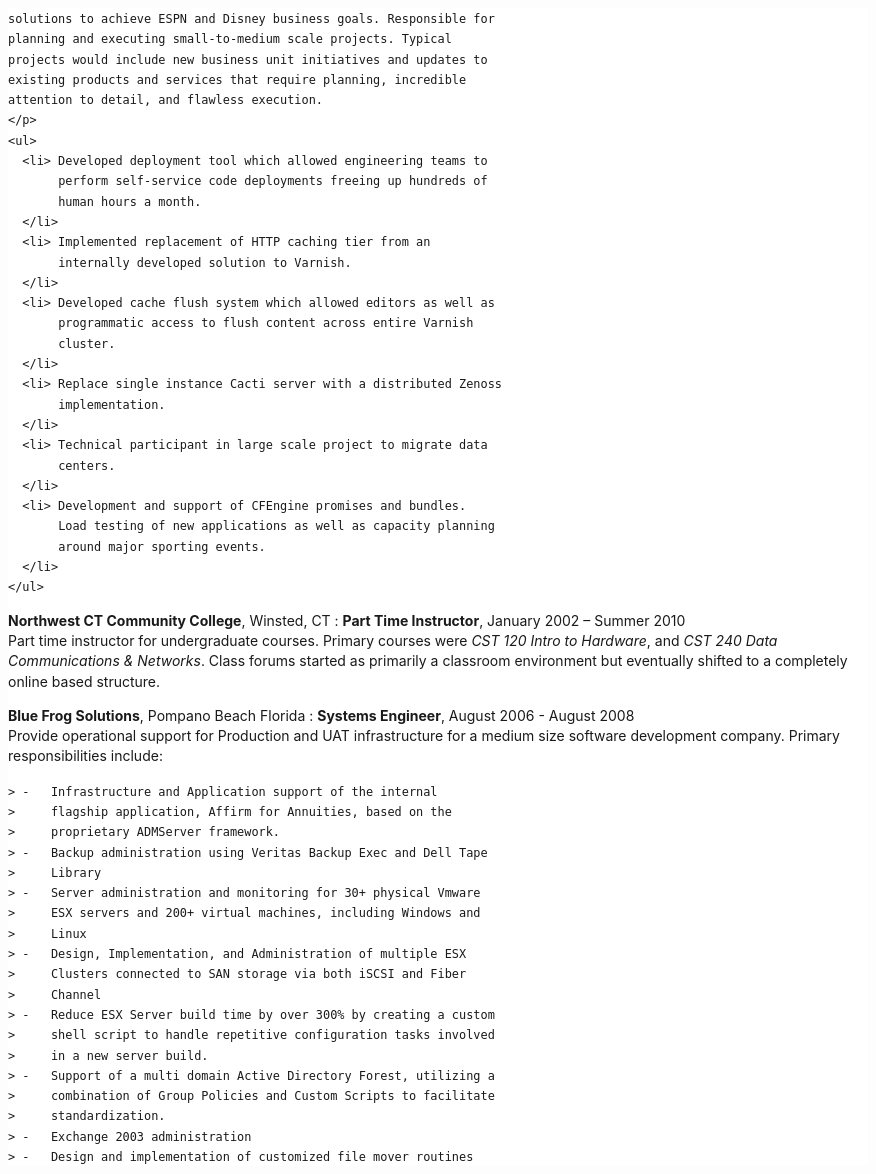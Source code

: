     solutions to achieve ESPN and Disney business goals. Responsible for
    planning and executing small-to-medium scale projects. Typical
    projects would include new business unit initiatives and updates to
    existing products and services that require planning, incredible
    attention to detail, and flawless execution.
    </p>
    <ul>
      <li> Developed deployment tool which allowed engineering teams to
           perform self-service code deployments freeing up hundreds of
           human hours a month.
      </li>
      <li> Implemented replacement of HTTP caching tier from an
           internally developed solution to Varnish.
      </li>
      <li> Developed cache flush system which allowed editors as well as
           programmatic access to flush content across entire Varnish
           cluster.
      </li>
      <li> Replace single instance Cacti server with a distributed Zenoss
           implementation.
      </li> 
      <li> Technical participant in large scale project to migrate data
           centers.
      </li> 
      <li> Development and support of CFEngine promises and bundles.
           Load testing of new applications as well as capacity planning
           around major sporting events.
      </li> 
    </ul>
  </div>
</div>    


**Northwest CT Community College**, Winsted, CT
:   **Part Time Instructor**, January 2002 – Summer 2010\
    Part time instructor for undergraduate courses. Primary courses were
    *CST 120 Intro to Hardware*, and *CST 240 Data Communications &
    Networks*. Class forums started as primarily a classroom environment
    but eventually shifted to a completely online based structure.

**Blue Frog Solutions**, Pompano Beach Florida
:   **Systems Engineer**, August 2006 - August 2008\
    Provide operational support for Production and UAT infrastructure
    for a medium size software development company. Primary
    responsibilities include:

    > -   Infrastructure and Application support of the internal
    >     flagship application, Affirm for Annuities, based on the
    >     proprietary ADMServer framework.
    > -   Backup administration using Veritas Backup Exec and Dell Tape
    >     Library
    > -   Server administration and monitoring for 30+ physical Vmware
    >     ESX servers and 200+ virtual machines, including Windows and
    >     Linux
    > -   Design, Implementation, and Administration of multiple ESX
    >     Clusters connected to SAN storage via both iSCSI and Fiber
    >     Channel
    > -   Reduce ESX Server build time by over 300% by creating a custom
    >     shell script to handle repetitive configuration tasks involved
    >     in a new server build.
    > -   Support of a multi domain Active Directory Forest, utilizing a
    >     combination of Group Policies and Custom Scripts to facilitate
    >     standardization.
    > -   Exchange 2003 administration
    > -   Design and implementation of customized file mover routines